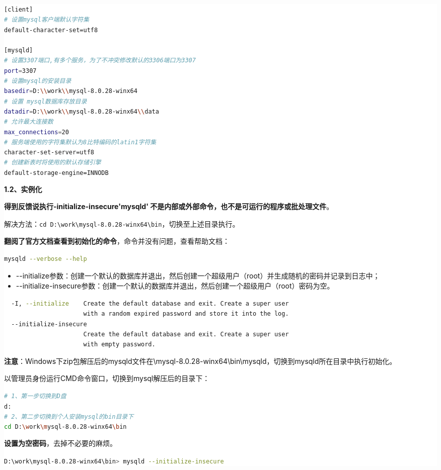 ```bash
[client]
# 设置mysql客户端默认字符集
default-character-set=utf8

[mysqld]
# 设置3307端口,有多个服务，为了不冲突修改默认的3306端口为3307
port=3307
# 设置mysql的安装目录
basedir=D:\\work\\mysql-8.0.28-winx64
# 设置 mysql数据库存放目录
datadir=D:\\work\\mysql-8.0.28-winx64\\data
# 允许最大连接数
max_connections=20
# 服务端使用的字符集默认为8比特编码的latin1字符集
character-set-server=utf8
# 创建新表时将使用的默认存储引擎
default-storage-engine=INNODB
```



**1.2、实例化**

**得到反馈说执行-initialize-insecure'mysqld' 不是内部或外部命令，也不是可运行的程序或批处理文件**。

解决方法：`cd D:\work\mysql-8.0.28-winx64\bin`，切换至上述目录执行。

**翻阅了官方文档查看到初始化的命令**，命令并没有问题，查看帮助文档：

```bash
mysqld --verbose --help
```

- \--initialize参数：创建一个默认的数据库并退出，然后创建一个超级用户（root）并生成随机的密码并记录到日志中；
- \--initialize-insecure参数：创建一个默认的数据库并退出，然后创建一个超级用户（root）密码为空。

```bash
  -I, --initialize    Create the default database and exit. Create a super user
                      with a random expired password and store it into the log.
  --initialize-insecure 
                      Create the default database and exit. Create a super user
                      with empty password.
```

**注意**：Windows下zip包解压后的mysqld文件在\mysql-8.0.28-winx64\bin\mysqld，切换到mysqld所在目录中执行初始化。

以管理员身份运行CMD命令窗口，切换到mysql解压后的目录下：

```bash
# 1、第一步切换到D盘
d:
# 2、第二步切换到个人安装mysql的bin目录下
cd D:\work\mysql-8.0.28-winx64\bin
```

**设置为空密码**，去掉不必要的麻烦。

```bash
D:\work\mysql-8.0.28-winx64\bin> mysqld --initialize-insecure
```
